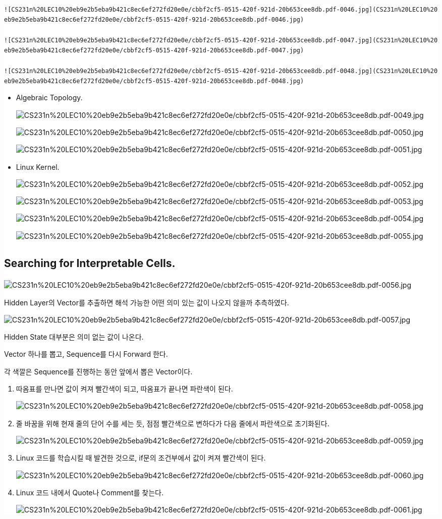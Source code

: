     ![CS231n%20LEC10%20eb9e2b5eba9b421c8ec6ef272fd20e0e/cbbf2cf5-0515-420f-921d-20b653cee8db.pdf-0046.jpg](CS231n%20LEC10%20eb9e2b5eba9b421c8ec6ef272fd20e0e/cbbf2cf5-0515-420f-921d-20b653cee8db.pdf-0046.jpg)

    ![CS231n%20LEC10%20eb9e2b5eba9b421c8ec6ef272fd20e0e/cbbf2cf5-0515-420f-921d-20b653cee8db.pdf-0047.jpg](CS231n%20LEC10%20eb9e2b5eba9b421c8ec6ef272fd20e0e/cbbf2cf5-0515-420f-921d-20b653cee8db.pdf-0047.jpg)

    ![CS231n%20LEC10%20eb9e2b5eba9b421c8ec6ef272fd20e0e/cbbf2cf5-0515-420f-921d-20b653cee8db.pdf-0048.jpg](CS231n%20LEC10%20eb9e2b5eba9b421c8ec6ef272fd20e0e/cbbf2cf5-0515-420f-921d-20b653cee8db.pdf-0048.jpg)

- Algebraic Topology.

    ![CS231n%20LEC10%20eb9e2b5eba9b421c8ec6ef272fd20e0e/cbbf2cf5-0515-420f-921d-20b653cee8db.pdf-0049.jpg](CS231n%20LEC10%20eb9e2b5eba9b421c8ec6ef272fd20e0e/cbbf2cf5-0515-420f-921d-20b653cee8db.pdf-0049.jpg)

    ![CS231n%20LEC10%20eb9e2b5eba9b421c8ec6ef272fd20e0e/cbbf2cf5-0515-420f-921d-20b653cee8db.pdf-0050.jpg](CS231n%20LEC10%20eb9e2b5eba9b421c8ec6ef272fd20e0e/cbbf2cf5-0515-420f-921d-20b653cee8db.pdf-0050.jpg)

    ![CS231n%20LEC10%20eb9e2b5eba9b421c8ec6ef272fd20e0e/cbbf2cf5-0515-420f-921d-20b653cee8db.pdf-0051.jpg](CS231n%20LEC10%20eb9e2b5eba9b421c8ec6ef272fd20e0e/cbbf2cf5-0515-420f-921d-20b653cee8db.pdf-0051.jpg)

- Linux Kernel.

    ![CS231n%20LEC10%20eb9e2b5eba9b421c8ec6ef272fd20e0e/cbbf2cf5-0515-420f-921d-20b653cee8db.pdf-0052.jpg](CS231n%20LEC10%20eb9e2b5eba9b421c8ec6ef272fd20e0e/cbbf2cf5-0515-420f-921d-20b653cee8db.pdf-0052.jpg)

    ![CS231n%20LEC10%20eb9e2b5eba9b421c8ec6ef272fd20e0e/cbbf2cf5-0515-420f-921d-20b653cee8db.pdf-0053.jpg](CS231n%20LEC10%20eb9e2b5eba9b421c8ec6ef272fd20e0e/cbbf2cf5-0515-420f-921d-20b653cee8db.pdf-0053.jpg)

    ![CS231n%20LEC10%20eb9e2b5eba9b421c8ec6ef272fd20e0e/cbbf2cf5-0515-420f-921d-20b653cee8db.pdf-0054.jpg](CS231n%20LEC10%20eb9e2b5eba9b421c8ec6ef272fd20e0e/cbbf2cf5-0515-420f-921d-20b653cee8db.pdf-0054.jpg)

    ![CS231n%20LEC10%20eb9e2b5eba9b421c8ec6ef272fd20e0e/cbbf2cf5-0515-420f-921d-20b653cee8db.pdf-0055.jpg](CS231n%20LEC10%20eb9e2b5eba9b421c8ec6ef272fd20e0e/cbbf2cf5-0515-420f-921d-20b653cee8db.pdf-0055.jpg)

## Searching for Interpretable Cells.

![CS231n%20LEC10%20eb9e2b5eba9b421c8ec6ef272fd20e0e/cbbf2cf5-0515-420f-921d-20b653cee8db.pdf-0056.jpg](CS231n%20LEC10%20eb9e2b5eba9b421c8ec6ef272fd20e0e/cbbf2cf5-0515-420f-921d-20b653cee8db.pdf-0056.jpg)

Hidden Layer의 Vector를 추출하면 해석 가능한 어떤 의미 있는 값이 나오지 않을까 추측하였다.

![CS231n%20LEC10%20eb9e2b5eba9b421c8ec6ef272fd20e0e/cbbf2cf5-0515-420f-921d-20b653cee8db.pdf-0057.jpg](CS231n%20LEC10%20eb9e2b5eba9b421c8ec6ef272fd20e0e/cbbf2cf5-0515-420f-921d-20b653cee8db.pdf-0057.jpg)

Hidden State 대부분은 의미 없는 값이 나온다.

Vector 하나를 뽑고, Sequence를 다시 Forward 한다.

각 색깔은 Sequence를 진행하는 동안 앞에서 뽑은 Vector이다.

1. 따옴표를 만나면 값이 켜져 빨간색이 되고, 따옴표가 끝나면 파란색이 된다.

    ![CS231n%20LEC10%20eb9e2b5eba9b421c8ec6ef272fd20e0e/cbbf2cf5-0515-420f-921d-20b653cee8db.pdf-0058.jpg](CS231n%20LEC10%20eb9e2b5eba9b421c8ec6ef272fd20e0e/cbbf2cf5-0515-420f-921d-20b653cee8db.pdf-0058.jpg)

2. 줄 바꿈을 위해 현재 줄의 단어 수를 세는 듯, 점점 빨간색으로 변하다가 다음 줄에서 파란색으로 초기화된다.

    ![CS231n%20LEC10%20eb9e2b5eba9b421c8ec6ef272fd20e0e/cbbf2cf5-0515-420f-921d-20b653cee8db.pdf-0059.jpg](CS231n%20LEC10%20eb9e2b5eba9b421c8ec6ef272fd20e0e/cbbf2cf5-0515-420f-921d-20b653cee8db.pdf-0059.jpg)

3. Linux 코드를 학습시킬 때 발견한 것으로, if문의  조건부에서 값이 켜져 빨간색이 된다.

    ![CS231n%20LEC10%20eb9e2b5eba9b421c8ec6ef272fd20e0e/cbbf2cf5-0515-420f-921d-20b653cee8db.pdf-0060.jpg](CS231n%20LEC10%20eb9e2b5eba9b421c8ec6ef272fd20e0e/cbbf2cf5-0515-420f-921d-20b653cee8db.pdf-0060.jpg)

4. Linux 코드 내에서 Quote나 Comment를 찾는다.

    ![CS231n%20LEC10%20eb9e2b5eba9b421c8ec6ef272fd20e0e/cbbf2cf5-0515-420f-921d-20b653cee8db.pdf-0061.jpg](CS231n%20LEC10%20eb9e2b5eba9b421c8ec6ef272fd20e0e/cbbf2cf5-0515-420f-921d-20b653cee8db.pdf-0061.jpg)
